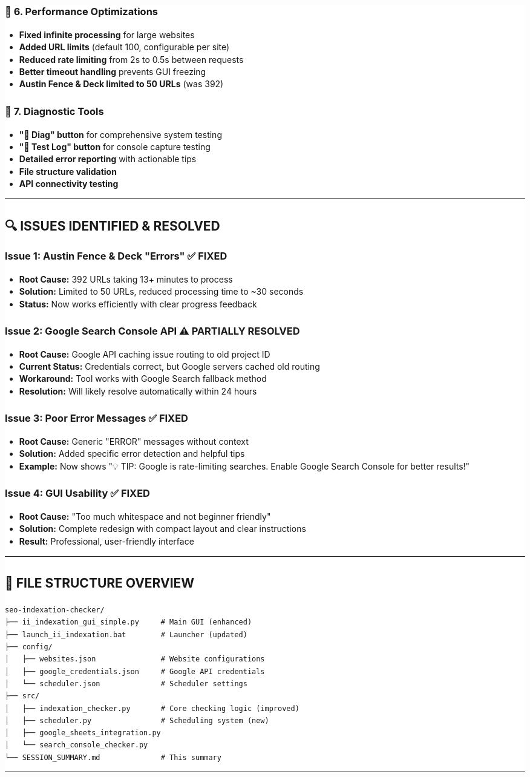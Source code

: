 ### 🔧 **6. Performance Optimizations**
- **Fixed infinite processing** for large websites
- **Added URL limits** (default 100, configurable per site)
- **Reduced rate limiting** from 2s to 0.5s between requests
- **Better timeout handling** prevents GUI freezing
- **Austin Fence & Deck limited to 50 URLs** (was 392)

### 🧪 **7. Diagnostic Tools**
- **"🔧 Diag" button** for comprehensive system testing
- **"🧪 Test Log" button** for console capture testing
- **Detailed error reporting** with actionable tips
- **File structure validation**
- **API connectivity testing**

---

## 🔍 **ISSUES IDENTIFIED & RESOLVED**

### **Issue 1: Austin Fence & Deck "Errors"** ✅ FIXED
- **Root Cause:** 392 URLs taking 13+ minutes to process
- **Solution:** Limited to 50 URLs, reduced processing time to ~30 seconds
- **Status:** Now works efficiently with clear progress feedback

### **Issue 2: Google Search Console API** ⚠️ PARTIALLY RESOLVED
- **Root Cause:** Google API caching issue routing to old project ID
- **Current Status:** Credentials correct, but Google servers cached old routing
- **Workaround:** Tool works with Google Search fallback method
- **Resolution:** Will likely resolve automatically within 24 hours

### **Issue 3: Poor Error Messages** ✅ FIXED
- **Root Cause:** Generic "ERROR" messages without context
- **Solution:** Added specific error detection and helpful tips
- **Example:** Now shows "💡 TIP: Google is rate-limiting searches. Enable Google Search Console for better results!"

### **Issue 4: GUI Usability** ✅ FIXED
- **Root Cause:** "Too much whitespace and not beginner friendly"
- **Solution:** Complete redesign with compact layout and clear instructions
- **Result:** Professional, user-friendly interface

---

## 📁 **FILE STRUCTURE OVERVIEW**

```
seo-indexation-checker/
├── ii_indexation_gui_simple.py     # Main GUI (enhanced)
├── launch_ii_indexation.bat        # Launcher (updated)
├── config/
│   ├── websites.json               # Website configurations
│   ├── google_credentials.json     # Google API credentials
│   └── scheduler.json              # Scheduler settings
├── src/
│   ├── indexation_checker.py       # Core checking logic (improved)
│   ├── scheduler.py                # Scheduling system (new)
│   ├── google_sheets_integration.py
│   └── search_console_checker.py
└── SESSION_SUMMARY.md              # This summary
```

---